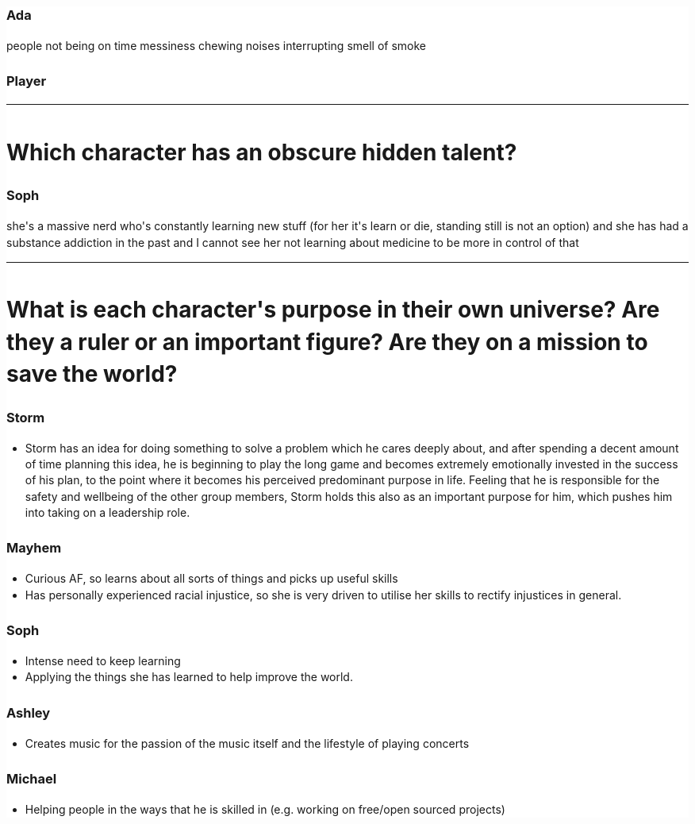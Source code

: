 ### Ada
people not being on time
messiness
chewing noises
interrupting
smell of smoke
<br>

### Player

___

# Which character has an obscure hidden talent?


### Soph
she's a massive nerd who's constantly learning new stuff (for her it's learn or die, standing still is not an option) and she has had a substance addiction in the past and I cannot see her not learning about medicine to be more in control of that
<br>

___

# What is each character's purpose in their own universe? Are they a ruler or an important figure? Are they on a mission to save the world?

### Storm
- Storm has an idea for doing something to solve a problem which he cares deeply about, and after spending a decent amount of time planning this idea, he is beginning to play the long game and becomes extremely emotionally invested in the success of his plan, to the point where it becomes his perceived predominant purpose in  life. Feeling that he is responsible for the safety and wellbeing of the other group members, Storm holds this also as an important purpose for him, which pushes him into taking on a leadership role.

### Mayhem
- Curious AF, so learns about all sorts of things and picks up useful skills
- Has personally experienced racial injustice, so she is very driven to utilise her skills to rectify injustices in general.

### Soph
- Intense need to keep learning
- Applying the things she has learned to help improve the world.

### Ashley
- Creates music for the passion of the music itself and the lifestyle of playing concerts

### Michael
- Helping people in the ways that he is skilled in (e.g. working on free/open sourced projects)

